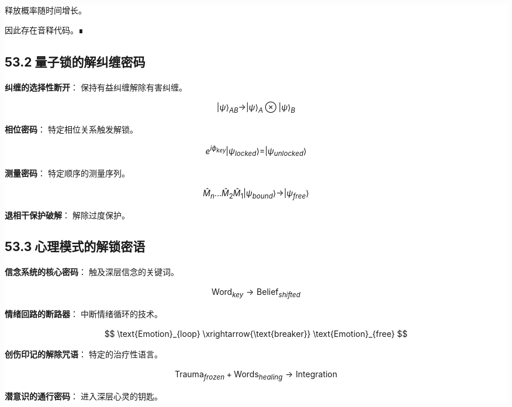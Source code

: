 释放概率随时间增长。

因此存在音释代码。∎

## 53.2 量子锁的解纠缠密码

**纠缠的选择性断开**：
保持有益纠缠解除有害纠缠。

$$
|\psi\rangle_{AB} \rightarrow |\psi\rangle_A \otimes |\psi\rangle_B
$$

**相位密码**：
特定相位关系触发解锁。

$$
e^{i\phi_{key}} |\psi_{locked}\rangle = |\psi_{unlocked}\rangle
$$

**测量密码**：
特定顺序的测量序列。

$$
\hat{M}_n...\hat{M}_2\hat{M}_1|\psi_{bound}\rangle \rightarrow |\psi_{free}\rangle
$$

**退相干保护破解**：
解除过度保护。

## 53.3 心理模式的解锁密语

**信念系统的核心密码**：
触及深层信念的关键词。

$$
\text{Word}_{key} \rightarrow \text{Belief}_{shifted}
$$

**情绪回路的断路器**：
中断情绪循环的技术。

$$
\text{Emotion}_{loop} \xrightarrow{\text{breaker}} \text{Emotion}_{free}
$$

**创伤印记的解除咒语**：
特定的治疗性语言。

$$
\text{Trauma}_{frozen} + \text{Words}_{healing} \rightarrow \text{Integration}
$$

**潜意识的通行密码**：
进入深层心灵的钥匙。
